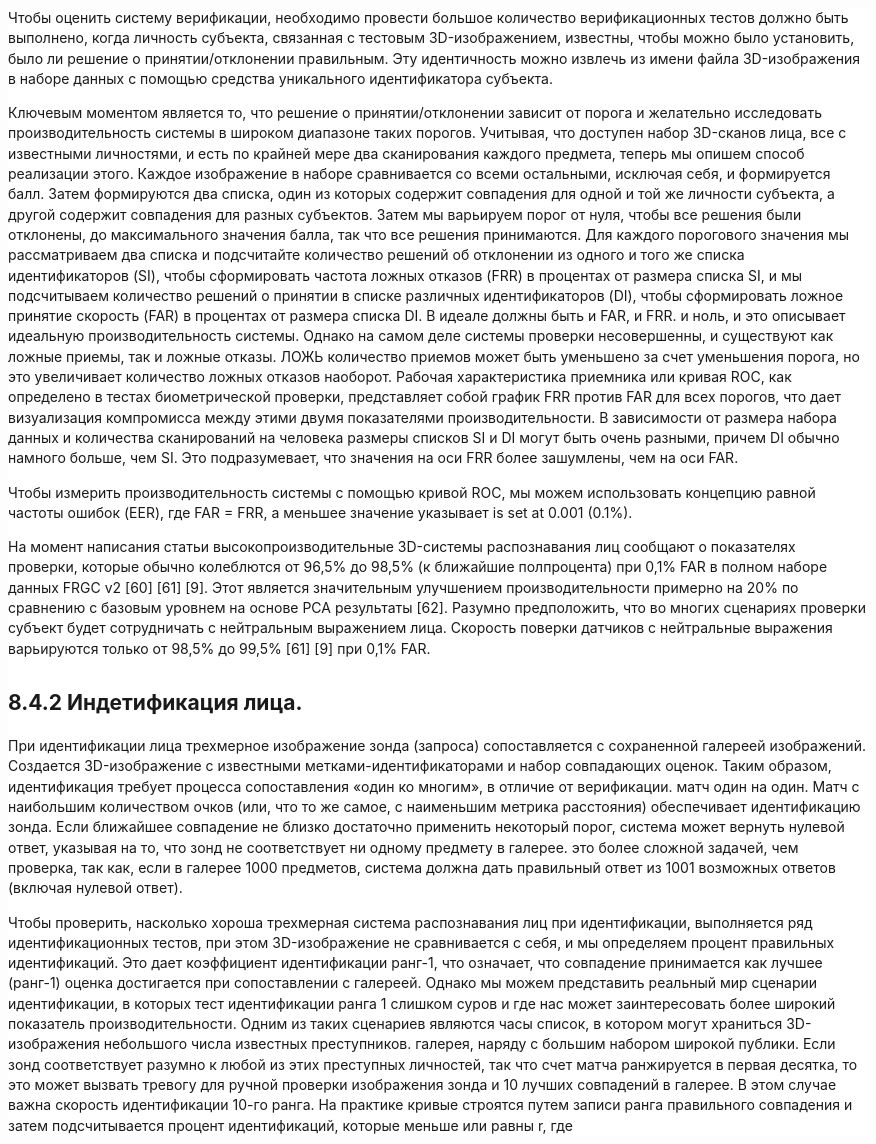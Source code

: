 Чтобы оценить систему верификации, необходимо провести большое количество верификационных тестов должно быть выполнено, когда личность субъекта, связанная с тестовым 3D-изображением, известны, чтобы можно было установить, было ли решение о принятии/отклонении правильным. Эту идентичность можно извлечь из имени файла 3D-изображения в наборе данных с помощью средства уникального идентификатора субъекта.

Ключевым моментом является то, что решение о принятии/отклонении зависит от порога и
желательно исследовать производительность системы в широком диапазоне таких порогов.
Учитывая, что доступен набор 3D-сканов лица, все с известными личностями, и есть
по крайней мере два сканирования каждого предмета, теперь мы опишем способ реализации этого. Каждое изображение в наборе сравнивается со всеми остальными, исключая себя, и формируется балл. Затем формируются два списка, один из которых содержит совпадения для одной и той же личности субъекта, а другой содержит совпадения для разных субъектов. Затем мы варьируем порог от нуля, чтобы все решения были отклонены, до максимального значения балла, так что все решения принимаются. Для каждого порогового значения мы рассматриваем два списка и подсчитайте количество решений об отклонении из одного и того же списка идентификаторов (SI), чтобы сформировать частота ложных отказов (FRR) в процентах от размера списка SI, и мы подсчитываем количество решений о принятии в списке различных идентификаторов (DI), чтобы сформировать ложное принятие скорость (FAR) в процентах от размера списка DI. В идеале должны быть и FAR, и FRR. и ноль, и это описывает идеальную производительность системы. Однако на самом деле системы проверки несовершенны, и существуют как ложные приемы, так и ложные отказы. ЛОЖЬ количество приемов может быть уменьшено за счет уменьшения порога, но это увеличивает количество ложных отказов наоборот. Рабочая характеристика приемника или кривая ROC, как определено в тестах биометрической проверки, представляет собой график FRR против FAR для всех порогов, что дает
визуализация компромисса между этими двумя показателями производительности. В зависимости от размера набора данных и количества сканирований на человека размеры списков SI и DI могут быть очень разными, причем DI обычно намного больше, чем SI. Это подразумевает, что значения на оси FRR более зашумлены, чем на оси FAR.

Чтобы измерить производительность системы с помощью кривой ROC, мы можем использовать концепцию равной частоты ошибок (EER), где FAR = FRR, а меньшее значение указывает is set at 0.001 (0.1%).

На момент написания статьи высокопроизводительные 3D-системы распознавания лиц сообщают о показателях проверки, которые обычно колеблются от 96,5% до 98,5% (к
ближайшие полпроцента) при 0,1% FAR в полном наборе данных FRGC v2 [60] [61] [9]. Этот
является значительным улучшением производительности примерно на 20% по сравнению с базовым уровнем на основе PCA результаты [62]. Разумно предположить, что во многих сценариях проверки субъект будет сотрудничать с нейтральным выражением лица. Скорость поверки датчиков с нейтральные выражения варьируются только от 98,5% до 99,5% [61] [9] при 0,1% FAR.

## 8.4.2 Индетификация лица.

При идентификации лица трехмерное изображение зонда (запроса) сопоставляется с сохраненной галереей изображений. Создается 3D-изображение с известными метками-идентификаторами и набор совпадающих оценок. Таким образом, идентификация требует процесса сопоставления «один ко многим», в отличие от верификации. матч один на один. Матч с наибольшим количеством очков (или, что то же самое, с наименьшим метрика расстояния) обеспечивает идентификацию зонда. Если ближайшее совпадение не близко
достаточно применить некоторый порог, система может вернуть нулевой ответ,
указывая на то, что зонд не соответствует ни одному предмету в галерее. это более
сложной задачей, чем проверка, так как, если в галерее 1000 предметов,
система должна дать правильный ответ из 1001 возможных ответов (включая
нулевой ответ).

Чтобы проверить, насколько хороша трехмерная система распознавания лиц при идентификации, выполняется ряд идентификационных тестов, при этом 3D-изображение не сравнивается с себя, и мы определяем процент правильных идентификаций. Это дает
коэффициент идентификации ранг-1, что означает, что совпадение принимается как лучшее (ранг-1) оценка достигается при сопоставлении с галереей. Однако мы можем представить реальный мир сценарии идентификации, в которых тест идентификации ранга 1 слишком суров и где нас может заинтересовать более широкий показатель производительности. Одним из таких сценариев являются часы список, в котором могут храниться 3D-изображения небольшого числа известных преступников. галерея, наряду с большим набором широкой публики. Если зонд соответствует разумно к любой из этих преступных личностей, так что счет матча ранжируется в первая десятка, то это может вызвать тревогу для ручной проверки изображения зонда и 10 лучших совпадений в галерее. В этом случае важна скорость идентификации 10-го ранга.
На практике кривые строятся путем записи ранга правильного совпадения и
затем подсчитывается процент идентификаций, которые меньше или равны r, где